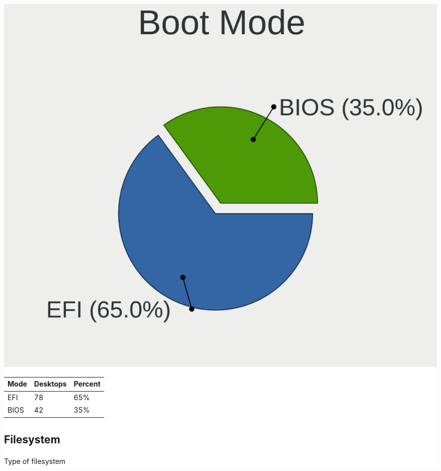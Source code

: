 ![Boot Mode](./images/pie_chart/os_boot_mode.svg)


| Mode | Desktops | Percent |
|------|----------|---------|
| EFI  | 78       | 65%     |
| BIOS | 42       | 35%     |

Filesystem
----------

Type of filesystem
